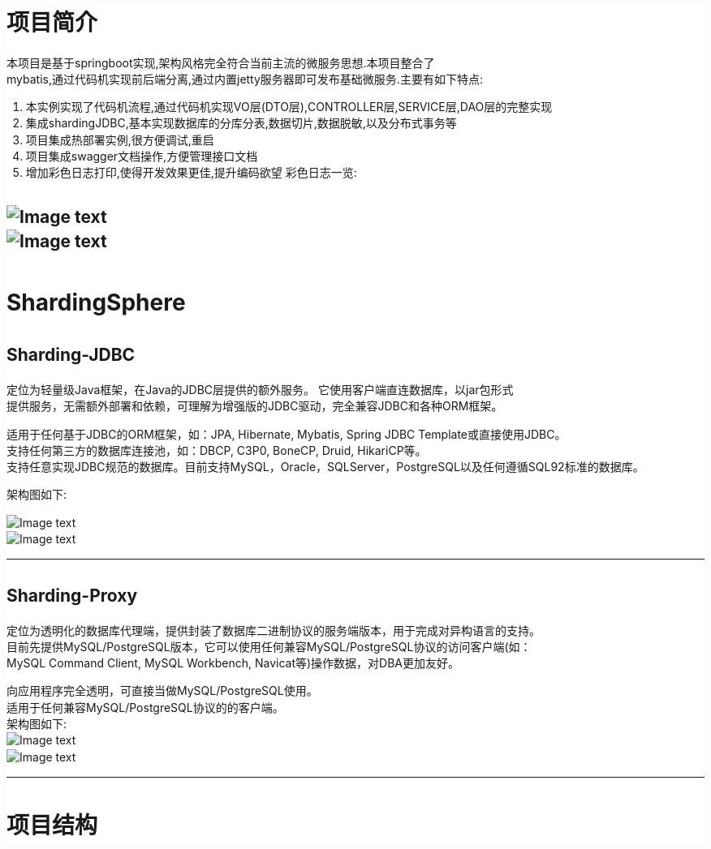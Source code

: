 # 项目简介  

本项目是基于springboot实现,架构风格完全符合当前主流的微服务思想.本项目整合了  
mybatis,通过代码机实现前后端分离,通过内置jetty服务器即可发布基础微服务.主要有如下特点:  
1. 本实例实现了代码机流程,通过代码机实现VO层(DTO层),CONTROLLER层,SERVICE层,DAO层的完整实现  
2. 集成shardingJDBC,基本实现数据库的分库分表,数据切片,数据脱敏,以及分布式事务等  
3. 项目集成热部署实例,很方便调试,重启
4. 项目集成swagger文档操作,方便管理接口文档
5. 增加彩色日志打印,使得开发效果更佳,提升编码欲望
彩色日志一览:  

 ![Image text](http://open.inspur.com/yuenbin/springboot-sharding-pro/raw/master/folder/03.png)  
 ![Image text](https://raw.githubusercontent.com/yaukie/springboot-sharding-pro/master/folder/03.png)   
  ----   
  
# ShardingSphere   

## Sharding-JDBC   
定位为轻量级Java框架，在Java的JDBC层提供的额外服务。 它使用客户端直连数据库，以jar包形式    
提供服务，无需额外部署和依赖，可理解为增强版的JDBC驱动，完全兼容JDBC和各种ORM框架。  

适用于任何基于JDBC的ORM框架，如：JPA, Hibernate, Mybatis, Spring JDBC Template或直接使用JDBC。  
支持任何第三方的数据库连接池，如：DBCP, C3P0, BoneCP, Druid, HikariCP等。  
支持任意实现JDBC规范的数据库。目前支持MySQL，Oracle，SQLServer，PostgreSQL以及任何遵循SQL92标准的数据库。  

架构图如下:  

 ![Image text](http://open.inspur.com/yuenbin/springboot-sharding-pro/raw/master/folder/01.png)  
 ![Image text](https://raw.githubusercontent.com/yaukie/springboot-sharding-pro/master/folder/01.png)   
 
 ----  
 
 ## Sharding-Proxy   
 
 定位为透明化的数据库代理端，提供封装了数据库二进制协议的服务端版本，用于完成对异构语言的支持。    
  目前先提供MySQL/PostgreSQL版本，它可以使用任何兼容MySQL/PostgreSQL协议的访问客户端(如：    
  MySQL Command Client, MySQL Workbench, Navicat等)操作数据，对DBA更加友好。  
 
 向应用程序完全透明，可直接当做MySQL/PostgreSQL使用。  
 适用于任何兼容MySQL/PostgreSQL协议的的客户端。  
 架构图如下:  
  ![Image text](http://open.inspur.com/yuenbin/springboot-sharding-pro/raw/master/folder/02.png)  
  ![Image text](https://raw.githubusercontent.com/yaukie/springboot-sharding-pro/master/folder/02.png)   
 
 ----  
 
# 项目结构  
